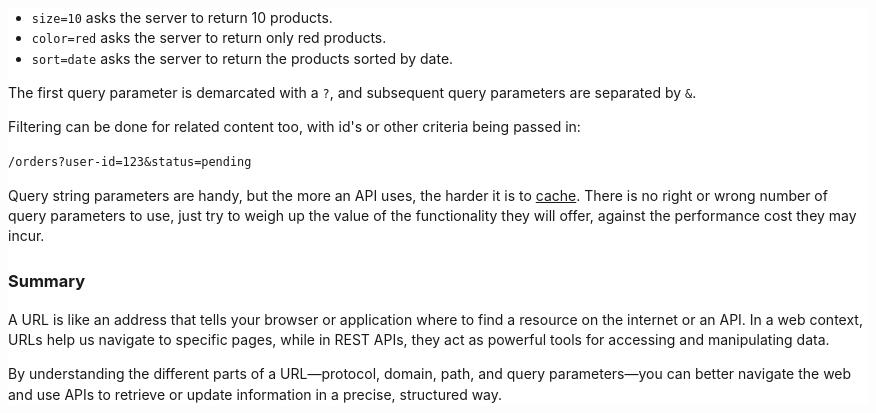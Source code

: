 - `size=10` asks the server to return 10 products.
- `color=red` asks the server to return only red products.
- `sort=date` asks the server to return the products sorted by date.

The first query parameter is demarcated with a `?`, and subsequent query parameters are separated by `&`.

Filtering can be done for related content too, with id's or other criteria being passed in:

```
/orders?user-id=123&status=pending
```

Query string parameters are handy, but the more an API uses, the harder it is to [cache](/api-design/caching). There is no right or wrong number of query parameters to use, just try to weigh up the value of the functionality they will offer, against the performance cost they may incur.

### Summary

A URL is like an address that tells your browser or application where to find a resource on the internet or an API. In a web context, URLs help us navigate to specific pages, while in REST APIs, they act as powerful tools for accessing and manipulating data.

By understanding the different parts of a URL—protocol, domain, path, and query parameters—you can better navigate the web and use APIs to retrieve or update information in a precise, structured way.

